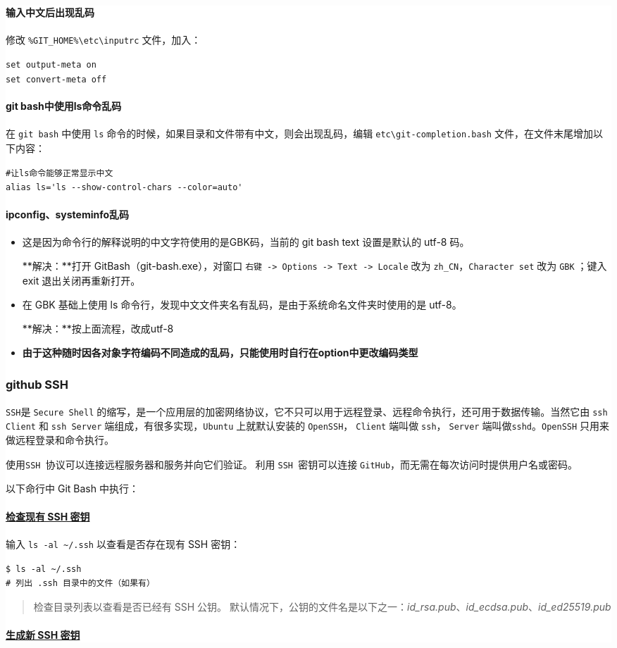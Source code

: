 #### 输入中文后出现乱码

修改 `%GIT_HOME%\etc\inputrc` 文件，加入：

```shell
set output-meta on
set convert-meta off
```

#### git bash中使用ls命令乱码

在 `git bash` 中使用 `ls` 命令的时候，如果目录和文件带有中文，则会出现乱码，编辑 `etc\git-completion.bash` 文件，在文件末尾增加以下内容：

```shell
#让ls命令能够正常显示中文
alias ls='ls --show-control-chars --color=auto' 
```

#### ipconfig、systeminfo乱码

* 这是因为命令行的解释说明的中文字符使用的是GBK码，当前的 git bash text 设置是默认的 utf-8 码。

  **解决：**打开 GitBash（git-bash.exe），对窗口 `右键 -> Options -> Text -> Locale` 改为 `zh_CN`，`Character set` 改为 `GBK` ；键入exit 退出关闭再重新打开。

* 在 GBK 基础上使用 ls 命令行，发现中文文件夹名有乱码，是由于系统命名文件夹时使用的是 utf-8。

  **解决：**按上面流程，改成utf-8

* **由于这种随时因各对象字符编码不同造成的乱码，只能使用时自行在option中更改编码类型**



### github SSH

`SSH`是 `Secure Shell` 的缩写，是一个应用层的加密网络协议，它不只可以用于远程登录、远程命令执行，还可用于数据传输。当然它由 `ssh Client` 和 `ssh Server` 端组成，有很多实现，`Ubuntu` 上就默认安装的 `OpenSSH`， `Client` 端叫做 `ssh`， `Server` 端叫做`sshd`。`OpenSSH` 只用来做远程登录和命令执行。

使用`SSH `协议可以连接远程服务器和服务并向它们验证。 利用 `SSH `密钥可以连接 `GitHub`，而无需在每次访问时提供用户名或密码。

以下命行中 Git Bash 中执行：

#### [检查现有 SSH 密钥](https://help.github.com/cn/github/authenticating-to-github/checking-for-existing-ssh-keys)

输入 `ls -al ~/.ssh` 以查看是否存在现有 SSH 密钥：

```shell
$ ls -al ~/.ssh
# 列出 .ssh 目录中的文件（如果有）
```

> 检查目录列表以查看是否已经有 SSH 公钥。 默认情况下，公钥的文件名是以下之一：*id_rsa.pub*、*id_ecdsa.pub*、*id_ed25519.pub*


#### [生成新 SSH 密钥](https://help.github.com/cn/github/authenticating-to-github/generating-a-new-ssh-key-and-adding-it-to-the-ssh-agent#generating-a-new-ssh-key)
